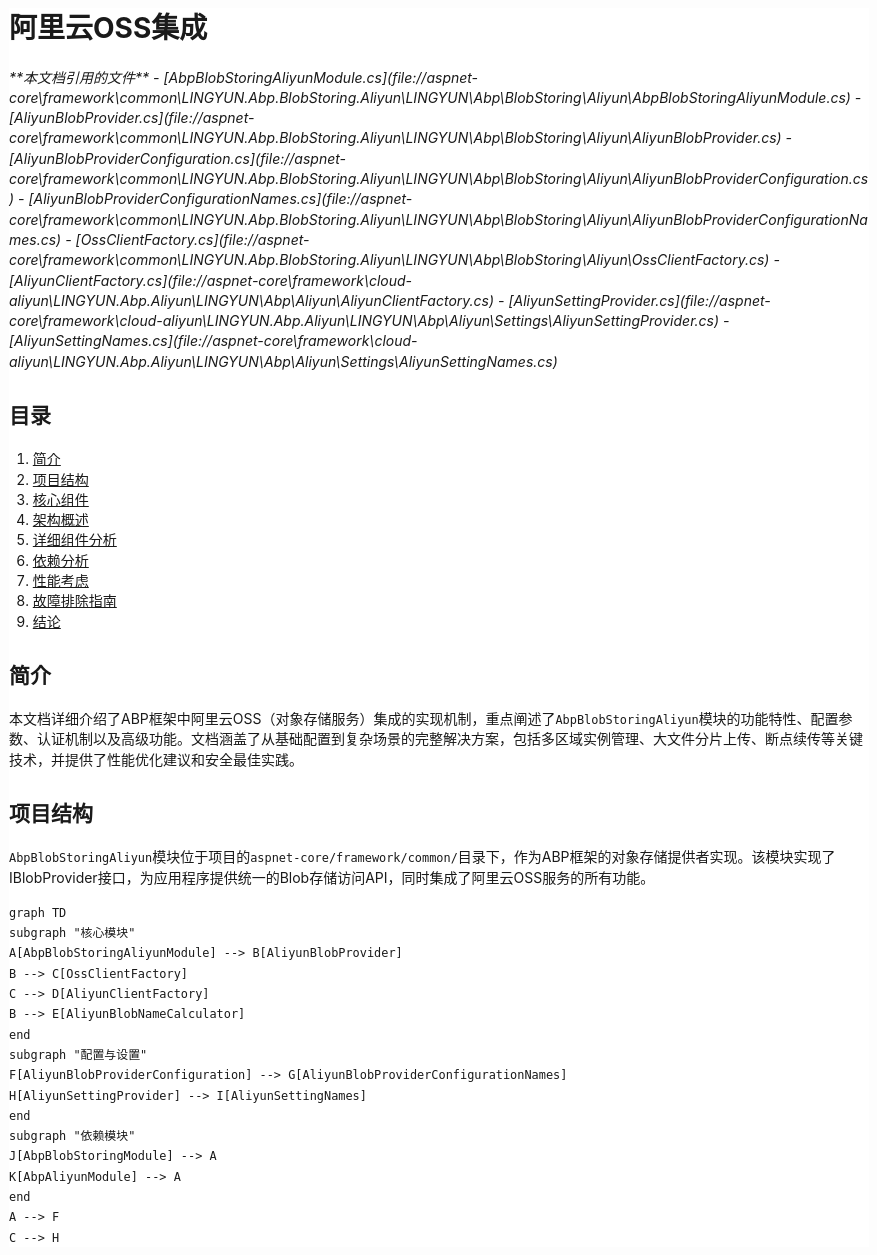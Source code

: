 # 阿里云OSS集成

<cite>
**本文档引用的文件**
- [AbpBlobStoringAliyunModule.cs](file://aspnet-core\framework\common\LINGYUN.Abp.BlobStoring.Aliyun\LINGYUN\Abp\BlobStoring\Aliyun\AbpBlobStoringAliyunModule.cs)
- [AliyunBlobProvider.cs](file://aspnet-core\framework\common\LINGYUN.Abp.BlobStoring.Aliyun\LINGYUN\Abp\BlobStoring\Aliyun\AliyunBlobProvider.cs)
- [AliyunBlobProviderConfiguration.cs](file://aspnet-core\framework\common\LINGYUN.Abp.BlobStoring.Aliyun\LINGYUN\Abp\BlobStoring\Aliyun\AliyunBlobProviderConfiguration.cs)
- [AliyunBlobProviderConfigurationNames.cs](file://aspnet-core\framework\common\LINGYUN.Abp.BlobStoring.Aliyun\LINGYUN\Abp\BlobStoring\Aliyun\AliyunBlobProviderConfigurationNames.cs)
- [OssClientFactory.cs](file://aspnet-core\framework\common\LINGYUN.Abp.BlobStoring.Aliyun\LINGYUN\Abp\BlobStoring\Aliyun\OssClientFactory.cs)
- [AliyunClientFactory.cs](file://aspnet-core\framework\cloud-aliyun\LINGYUN.Abp.Aliyun\LINGYUN\Abp\Aliyun\AliyunClientFactory.cs)
- [AliyunSettingProvider.cs](file://aspnet-core\framework\cloud-aliyun\LINGYUN.Abp.Aliyun\LINGYUN\Abp\Aliyun\Settings\AliyunSettingProvider.cs)
- [AliyunSettingNames.cs](file://aspnet-core\framework\cloud-aliyun\LINGYUN.Abp.Aliyun\LINGYUN\Abp\Aliyun\Settings\AliyunSettingNames.cs)
</cite>

## 目录
1. [简介](#简介)
2. [项目结构](#项目结构)
3. [核心组件](#核心组件)
4. [架构概述](#架构概述)
5. [详细组件分析](#详细组件分析)
6. [依赖分析](#依赖分析)
7. [性能考虑](#性能考虑)
8. [故障排除指南](#故障排除指南)
9. [结论](#结论)

## 简介
本文档详细介绍了ABP框架中阿里云OSS（对象存储服务）集成的实现机制，重点阐述了`AbpBlobStoringAliyun`模块的功能特性、配置参数、认证机制以及高级功能。文档涵盖了从基础配置到复杂场景的完整解决方案，包括多区域实例管理、大文件分片上传、断点续传等关键技术，并提供了性能优化建议和安全最佳实践。

## 项目结构
`AbpBlobStoringAliyun`模块位于项目的`aspnet-core/framework/common/`目录下，作为ABP框架的对象存储提供者实现。该模块实现了IBlobProvider接口，为应用程序提供统一的Blob存储访问API，同时集成了阿里云OSS服务的所有功能。

```mermaid
graph TD
subgraph "核心模块"
A[AbpBlobStoringAliyunModule] --> B[AliyunBlobProvider]
B --> C[OssClientFactory]
C --> D[AliyunClientFactory]
B --> E[AliyunBlobNameCalculator]
end
subgraph "配置与设置"
F[AliyunBlobProviderConfiguration] --> G[AliyunBlobProviderConfigurationNames]
H[AliyunSettingProvider] --> I[AliyunSettingNames]
end
subgraph "依赖模块"
J[AbpBlobStoringModule] --> A
K[AbpAliyunModule] --> A
end
A --> F
C --> H
```
